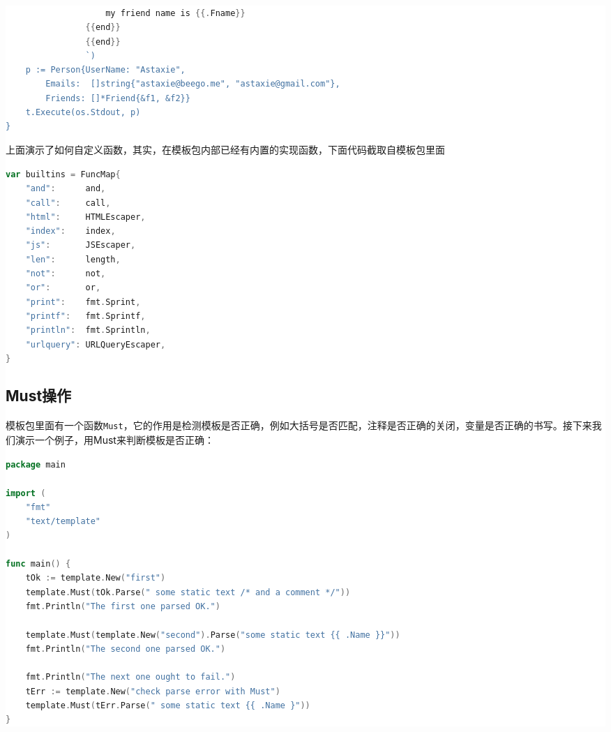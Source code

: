 ```go
					my friend name is {{.Fname}}
				{{end}}
				{{end}}
				`)
	p := Person{UserName: "Astaxie",
		Emails:  []string{"astaxie@beego.me", "astaxie@gmail.com"},
		Friends: []*Friend{&f1, &f2}}
	t.Execute(os.Stdout, p)
}
```

上面演示了如何自定义函数，其实，在模板包内部已经有内置的实现函数，下面代码截取自模板包里面
```go
var builtins = FuncMap{
	"and":      and,
	"call":     call,
	"html":     HTMLEscaper,
	"index":    index,
	"js":       JSEscaper,
	"len":      length,
	"not":      not,
	"or":       or,
	"print":    fmt.Sprint,
	"printf":   fmt.Sprintf,
	"println":  fmt.Sprintln,
	"urlquery": URLQueryEscaper,
}
```

## Must操作
模板包里面有一个函数`Must`，它的作用是检测模板是否正确，例如大括号是否匹配，注释是否正确的关闭，变量是否正确的书写。接下来我们演示一个例子，用Must来判断模板是否正确：
```go
package main

import (
	"fmt"
	"text/template"
)

func main() {
	tOk := template.New("first")
	template.Must(tOk.Parse(" some static text /* and a comment */"))
	fmt.Println("The first one parsed OK.")

	template.Must(template.New("second").Parse("some static text {{ .Name }}"))
	fmt.Println("The second one parsed OK.")

	fmt.Println("The next one ought to fail.")
	tErr := template.New("check parse error with Must")
	template.Must(tErr.Parse(" some static text {{ .Name }"))
}

```
